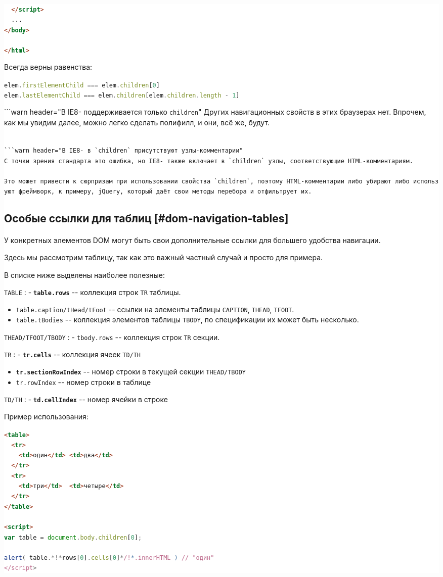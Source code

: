```html run
  </script>
  ...
</body>

</html>
```

Всегда верны равенства:

```js
elem.firstElementChild === elem.children[0]
elem.lastElementChild === elem.children[elem.children.length - 1]
```

```warn header="В IE8- поддерживается только `children`"
Других навигационных свойств в этих браузерах нет. Впрочем, как мы увидим далее, можно легко сделать полифилл, и они, всё же, будут.
```

```warn header="В IE8- в `children` присутствуют узлы-комментарии"
С точки зрения стандарта это ошибка, но IE8- также включает в `children` узлы, соответствующие HTML-комментариям.

Это может привести к сюрпризам при использовании свойства `children`, поэтому HTML-комментарии либо убирают либо используют фреймворк, к примеру, jQuery, который даёт свои методы перебора и отфильтрует их.
```

## Особые ссылки для таблиц [#dom-navigation-tables]

У конкретных элементов DOM могут быть свои дополнительные ссылки для большего удобства навигации.

Здесь мы рассмотрим таблицу, так как это важный частный случай и просто для примера.

В списке ниже выделены наиболее полезные:

`TABLE`
: - **`table.rows`** -- коллекция строк `TR` таблицы.
- `table.caption/tHead/tFoot` -- ссылки на элементы таблицы `CAPTION`, `THEAD`, `TFOOT`.
- `table.tBodies` -- коллекция элементов таблицы `TBODY`, по спецификации их может быть несколько.

`THEAD/TFOOT/TBODY`
: - `tbody.rows` -- коллекция строк `TR` секции.

`TR`
: - **`tr.cells`** -- коллекция ячеек `TD/TH`
- **`tr.sectionRowIndex`** -- номер строки в текущей секции `THEAD/TBODY`
- `tr.rowIndex` -- номер строки в таблице

`TD/TH`
: - **`td.cellIndex`** -- номер ячейки в строке

Пример использования:

```html run height=100
<table>
  <tr>
    <td>один</td> <td>два</td>
  </tr>
  <tr>
    <td>три</td>  <td>четыре</td>
  </tr>
</table>

<script>
var table = document.body.children[0];

alert( table.*!*rows[0].cells[0]*/!*.innerHTML ) // "один"
</script>
```